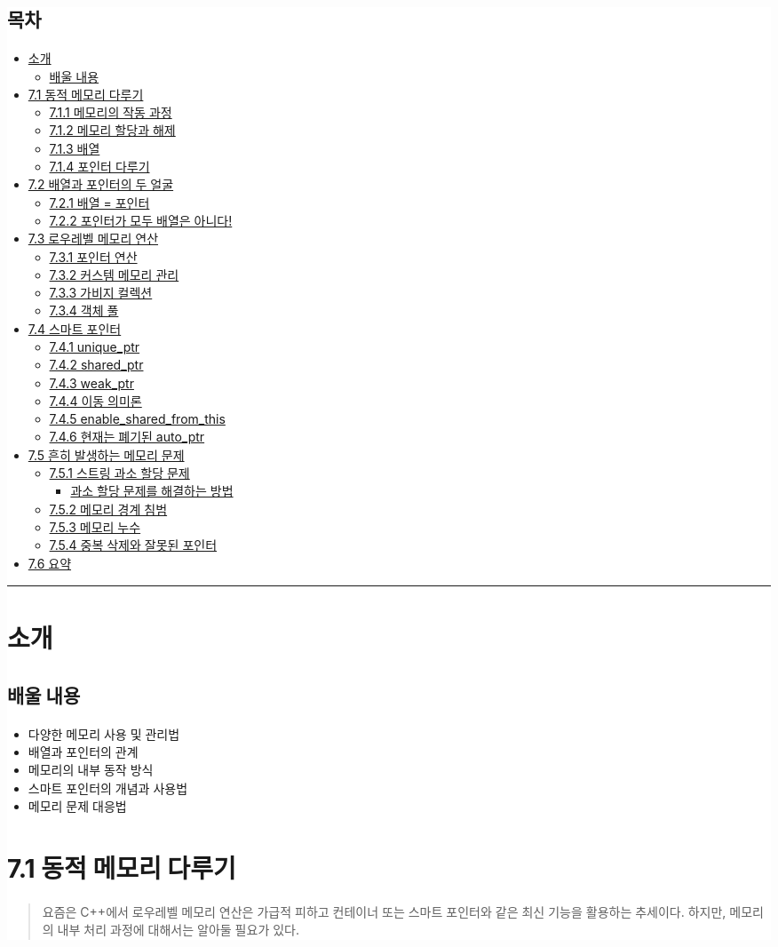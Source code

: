 ## 목차

- [소개](#소개)
  - [배울 내용](#배울-내용)
- [7.1 동적 메모리 다루기](#71-동적-메모리-다루기)
  - [7.1.1 메모리의 작동 과정](#711-메모리의-작동-과정)
  - [7.1.2 메모리 할당과 해제](#712-메모리-할당과-해제)
  - [7.1.3 배열](#713-배열)
  - [7.1.4 포인터 다루기](#714-포인터-다루기)
- [7.2 배열과 포인터의 두 얼굴](#72-배열과-포인터의-두-얼굴)
  - [7.2.1 배열 = 포인터](#721-배열--포인터)
  - [7.2.2 포인터가 모두 배열은 아니다!](#722-포인터가-모두-배열은-아니다)
- [7.3 로우레벨 메모리 연산](#73-로우레벨-메모리-연산)
  - [7.3.1 포인터 연산](#731-포인터-연산)
  - [7.3.2 커스템 메모리 관리](#732-커스템-메모리-관리)
  - [7.3.3 가비지 컬렉션](#733-가비지-컬렉션)
  - [7.3.4 객체 풀](#734-객체-풀)
- [7.4 스마트 포인터](#74-스마트-포인터)
  - [7.4.1 unique_ptr](#741-unique_ptr)
  - [7.4.2 shared_ptr](#742-shared_ptr)
  - [7.4.3 weak_ptr](#743-weak_ptr)
  - [7.4.4 이동 의미론](#744-이동-의미론)
  - [7.4.5 enable_shared_from_this](#745-enable_shared_from_this)
  - [7.4.6 현재는 폐기된 auto_ptr](#746-현재는-폐기된-auto_ptr)
- [7.5 흔히 발생하는 메모리 문제](#75-흔히-발생하는-메모리-문제)
  - [7.5.1 스트링 과소 할당 문제](#751-스트링-과소-할당-문제)
    - [과소 할당 문제를 해결하는 방법](#과소-할당-문제를-해결하는-방법)
  - [7.5.2 메모리 경계 침범](#752-메모리-경계-침범)
  - [7.5.3 메모리 누수](#753-메모리-누수)
  - [7.5.4 중복 삭제와 잘못된 포인터](#754-중복-삭제와-잘못된-포인터)
- [7.6 요약](#76-요약)

---

# 소개

## 배울 내용
  - 다양한 메모리 사용 및 관리법
  - 배열과 포인터의 관계
  - 메모리의 내부 동작 방식
  - 스마트 포인터의 개념과 사용법
  - 메모리 문제 대응법

# 7.1 동적 메모리 다루기

> 요즘은 C++에서 로우레벨 메모리 연산은 가급적 피하고 컨테이너 또는 스마트 포인터와 같은 최신 기능을 활용하는 추세이다. 하지만, 메모리의 내부 처리 과정에 대해서는 알아둘 필요가 있다.

